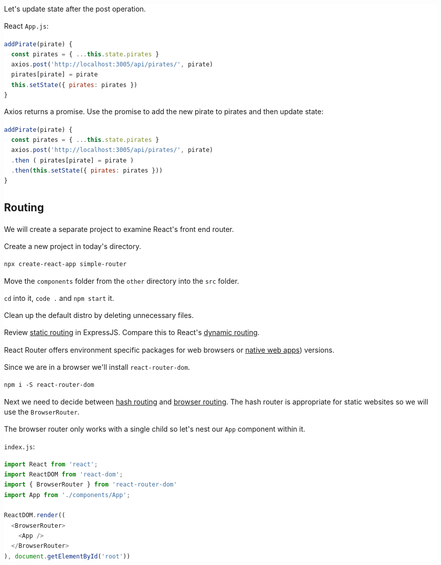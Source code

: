 Let's update state after the post operation.

React `App.js`:

```js
addPirate(pirate) {
  const pirates = { ...this.state.pirates }
  axios.post('http://localhost:3005/api/pirates/', pirate)
  pirates[pirate] = pirate
  this.setState({ pirates: pirates })
}
```

Axios returns a promise. Use the promise to add the new pirate to pirates and then update state:

```js
addPirate(pirate) {
  const pirates = { ...this.state.pirates }
  axios.post('http://localhost:3005/api/pirates/', pirate)
  .then ( pirates[pirate] = pirate )
  .then(this.setState({ pirates: pirates }))
}
```



## Routing

We will create a separate project to examine React's front end router.

Create a new project in today's directory.

`npx create-react-app simple-router`

Move the `components` folder from the `other` directory into the `src` folder. 

`cd` into it, `code .` and `npm start` it.

Clean up the default distro by deleting unnecessary files.

Review [static routing](https://reacttraining.com/react-router/core/guides/philosophy) in ExpressJS. Compare this to React's [dynamic routing](https://reacttraining.com/react-router/core/guides/philosophy/dynamic-routing).

React Router offers environment specific packages for web browsers or [native web apps](https://facebook.github.io/react-native/)) versions.

Since we are in a browser we'll install `react-router-dom`.

`npm i -S react-router-dom`

Next we need to decide between [hash routing](https://reacttraining.com/react-router/web/api/HashRouter) and [browser routing](https://reacttraining.com/react-router/web/api/BrowserRouter). The hash router is appropriate for static websites so we will use the `BrowserRouter`.

The browser router only works with a single child so let's nest our `App` component within it.

`index.js`:

```js
import React from 'react';
import ReactDOM from 'react-dom';
import { BrowserRouter } from 'react-router-dom'
import App from './components/App';

ReactDOM.render((
  <BrowserRouter>
    <App />
  </BrowserRouter>
), document.getElementById('root'))
```
